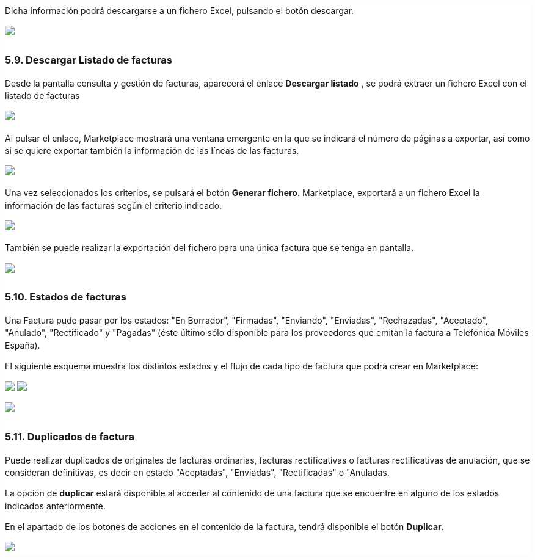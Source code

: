 Dicha información podrá descargarse a un fichero Excel, pulsando el botón descargar.

![](RackMultipart20211217-4-yfmrzb_html_6411d1f1cf507cf9.png)

###  5.9. Descargar Listado de facturas

Desde la pantalla consulta y gestión de facturas, aparecerá el enlace **Descargar listado** , se podrá extraer un fichero Excel con el listado de facturas

![](RackMultipart20211217-4-yfmrzb_html_aa559a0cc22b37f.png)

Al pulsar el enlace, Marketplace mostrará una ventana emergente en la que se indicará el número de páginas a exportar, así como si se quiere exportar también la información de las líneas de las facturas.

![](RackMultipart20211217-4-yfmrzb_html_8f96e193e9cb9ee.png)

Una vez seleccionados los criterios, se pulsará el botón **Generar fichero**. Marketplace, exportará a un fichero Excel la información de las facturas según el criterio indicado.

![](RackMultipart20211217-4-yfmrzb_html_c497b8114725b96c.png)

También se puede realizar la exportación del fichero para una única factura que se tenga en pantalla.

![](RackMultipart20211217-4-yfmrzb_html_7a0d54eb7ff34159.png)

###  5.10. Estados de facturas

Una Factura pude pasar por los estados: &quot;En Borrador&quot;, &quot;Firmadas&quot;, &quot;Enviando&quot;, &quot;Enviadas&quot;, &quot;Rechazadas&quot;, &quot;Aceptado&quot;, &quot;Anulado&quot;, &quot;Rectificado&quot; y &quot;Pagadas&quot; (éste último sólo disponible para los proveedores que emitan la factura a Telefónica Móviles España).

El siguiente esquema muestra los distintos estados y el flujo de cada tipo de factura que podrá crear en Marketplace:

![](RackMultipart20211217-4-yfmrzb_html_9cffc2c793fb4311.png) ![](RackMultipart20211217-4-yfmrzb_html_2f45909717cdb8cd.png)

![](RackMultipart20211217-4-yfmrzb_html_5fc400505d9ea5a3.png)

###  5.11. Duplicados de factura

Puede realizar duplicados de originales de facturas ordinarias, facturas rectificativas o facturas rectificativas de anulación, que se consideran definitivas, es decir en estado &quot;Aceptadas&quot;, &quot;Enviadas&quot;, &quot;Rectificadas&quot; o &quot;Anuladas.

La opción de **duplicar** estará disponible al acceder al contenido de una factura que se encuentre en alguno de los estados indicados anteriormente.

En el apartado de los botones de acciones en el contenido de la factura, tendrá disponible el botón **Duplicar**.

![](RackMultipart20211217-4-yfmrzb_html_e5d7feff75dc6e96.png)
